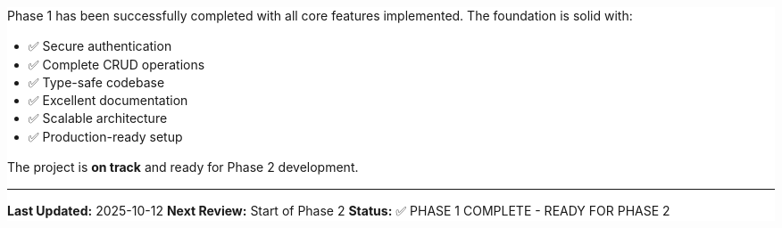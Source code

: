 Phase 1 has been successfully completed with all core features implemented. The foundation is solid with:

- ✅ Secure authentication
- ✅ Complete CRUD operations
- ✅ Type-safe codebase
- ✅ Excellent documentation
- ✅ Scalable architecture
- ✅ Production-ready setup

The project is **on track** and ready for Phase 2 development.

---

**Last Updated:** 2025-10-12
**Next Review:** Start of Phase 2
**Status:** ✅ PHASE 1 COMPLETE - READY FOR PHASE 2

